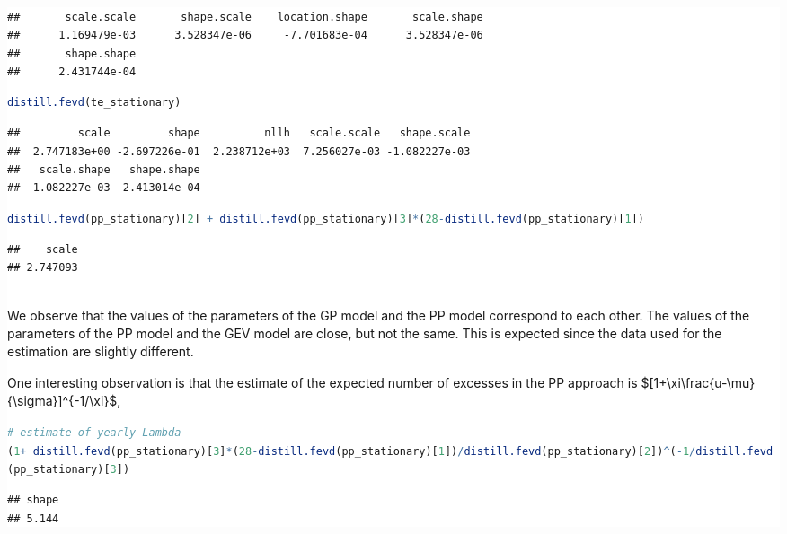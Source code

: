     ##       scale.scale       shape.scale    location.shape       scale.shape 
    ##      1.169479e-03      3.528347e-06     -7.701683e-04      3.528347e-06 
    ##       shape.shape 
    ##      2.431744e-04

``` r
distill.fevd(te_stationary)
```

    ##         scale         shape          nllh   scale.scale   shape.scale 
    ##  2.747183e+00 -2.697226e-01  2.238712e+03  7.256027e-03 -1.082227e-03 
    ##   scale.shape   shape.shape 
    ## -1.082227e-03  2.413014e-04

``` r
distill.fevd(pp_stationary)[2] + distill.fevd(pp_stationary)[3]*(28-distill.fevd(pp_stationary)[1])
```

    ##    scale 
    ## 2.747093

<br/> We observe that the values of the parameters of the GP model and
the PP model correspond to each other. The values of the parameters of
the PP model and the GEV model are close, but not the same. This is
expected since the data used for the estimation are slightly different.

One interesting observation is that the estimate of the expected number
of excesses in the PP approach is
$[1+\xi\frac{u-\mu}{\sigma}]^{-1/\xi}$, <br/>

``` r
# estimate of yearly Lambda
(1+ distill.fevd(pp_stationary)[3]*(28-distill.fevd(pp_stationary)[1])/distill.fevd(pp_stationary)[2])^(-1/distill.fevd(pp_stationary)[3])
```

    ## shape 
    ## 5.144
